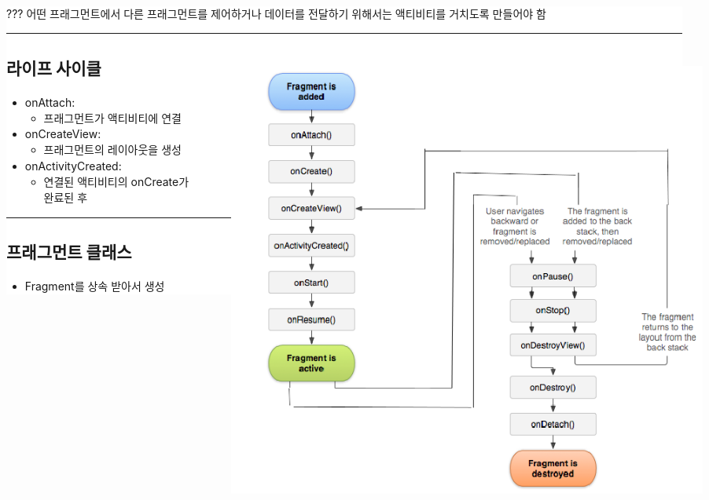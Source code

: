 ???
어떤 프래그먼트에서 다른 프래그먼트를 제어하거나 데이터를 전달하기 위해서는 액티비티를 거치도록 만들어야 함

---
## 라이프 사이클
* onAttach:
  - 프래그먼트가 액티비티에 연결
* onCreateView:
  - 프래그먼트의 레이아웃을 생성
* onActivityCreated:
  - 연결된 액티비티의 onCreate가  
    완료된 후

<img src="images/fragment_lifecycle.png" width=600 style="top:100px; right:50px; position:absolute;">

---
## 프래그먼트 클래스
* Fragment를 상속 받아서 생성
